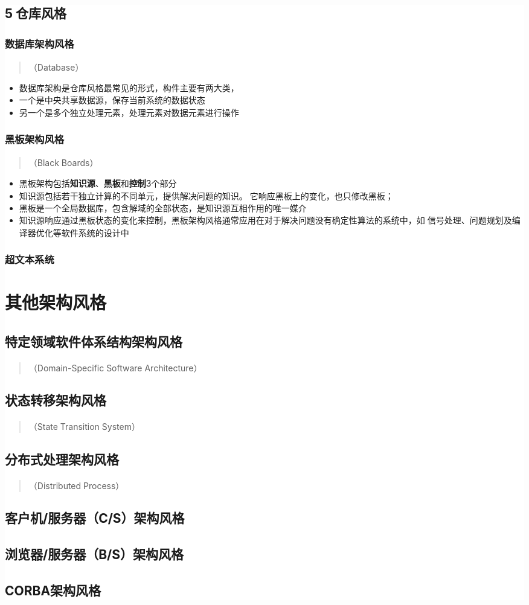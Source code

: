 





## 5 仓库风格

### 数据库架构风格

> （Database）

- 数据库架构是仓库风格最常见的形式，构件主要有两大类，
- 一个是中央共享数据源，保存当前系统的数据状态
- 另一个是多个独立处理元素，处理元素对数据元素进行操作

### 黑板架构风格

> （Black Boards）

- 黑板架构包括**知识源**、**黑板**和**控制**3个部分
- 知识源包括若干独立计算的不同单元，提供解决问题的知识。 它响应黑板上的变化，也只修改黑板；
- 黑板是一个全局数据库，包含解域的全部状态，是知识源互相作用的唯一媒介
- 知识源响应通过黑板状态的变化来控制，黑板架构风格通常应用在对于解决问题没有确定性算法的系统中，如 信号处理、问题规划及编译器优化等软件系统的设计中

### 超文本系统





# 其他架构风格

## 特定领域软件体系结构架构风格

> （Domain-Specific Software Architecture）



## 状态转移架构风格

> （State Transition System）



## 分布式处理架构风格

> （Distributed Process）

## 客户机/服务器（C/S）架构风格

## 浏览器/服务器（B/S）架构风格

## CORBA架构风格
